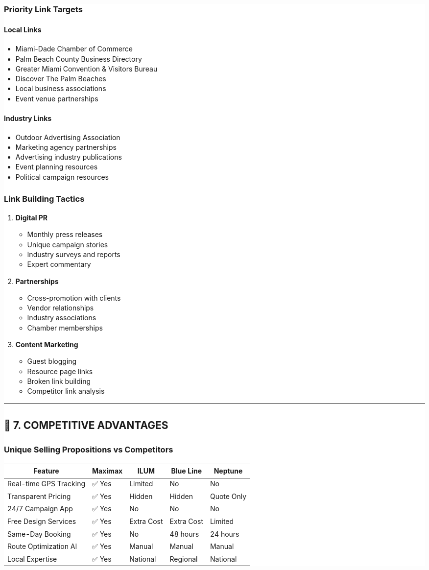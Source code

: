 ### Priority Link Targets

#### Local Links
- Miami-Dade Chamber of Commerce
- Palm Beach County Business Directory
- Greater Miami Convention & Visitors Bureau
- Discover The Palm Beaches
- Local business associations
- Event venue partnerships

#### Industry Links
- Outdoor Advertising Association
- Marketing agency partnerships
- Advertising industry publications
- Event planning resources
- Political campaign resources

### Link Building Tactics

1. **Digital PR**
   - Monthly press releases
   - Unique campaign stories
   - Industry surveys and reports
   - Expert commentary

2. **Partnerships**
   - Cross-promotion with clients
   - Vendor relationships
   - Industry associations
   - Chamber memberships

3. **Content Marketing**
   - Guest blogging
   - Resource page links
   - Broken link building
   - Competitor link analysis

---

## 🎯 7. COMPETITIVE ADVANTAGES

### Unique Selling Propositions vs Competitors

| Feature | Maximax | ILUM | Blue Line | Neptune |
|---------|---------|------|-----------|---------|
| Real-time GPS Tracking | ✅ Yes | Limited | No | No |
| Transparent Pricing | ✅ Yes | Hidden | Hidden | Quote Only |
| 24/7 Campaign App | ✅ Yes | No | No | No |
| Free Design Services | ✅ Yes | Extra Cost | Extra Cost | Limited |
| Same-Day Booking | ✅ Yes | No | 48 hours | 24 hours |
| Route Optimization AI | ✅ Yes | Manual | Manual | Manual |
| Local Expertise | ✅ Yes | National | Regional | National |
